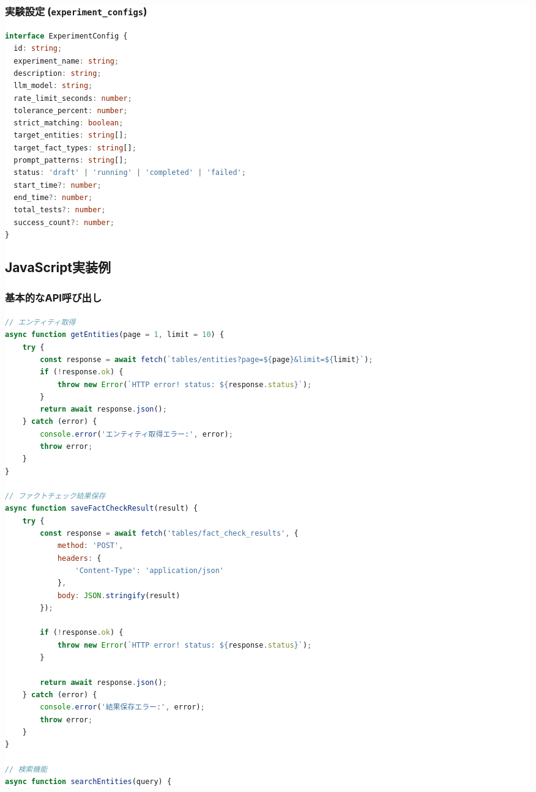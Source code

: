 ### 実験設定 (`experiment_configs`)
```typescript
interface ExperimentConfig {
  id: string;
  experiment_name: string;
  description: string;
  llm_model: string;
  rate_limit_seconds: number;
  tolerance_percent: number;
  strict_matching: boolean;
  target_entities: string[];
  target_fact_types: string[];
  prompt_patterns: string[];
  status: 'draft' | 'running' | 'completed' | 'failed';
  start_time?: number;
  end_time?: number;
  total_tests?: number;
  success_count?: number;
}
```

## JavaScript実装例

### 基本的なAPI呼び出し
```javascript
// エンティティ取得
async function getEntities(page = 1, limit = 10) {
    try {
        const response = await fetch(`tables/entities?page=${page}&limit=${limit}`);
        if (!response.ok) {
            throw new Error(`HTTP error! status: ${response.status}`);
        }
        return await response.json();
    } catch (error) {
        console.error('エンティティ取得エラー:', error);
        throw error;
    }
}

// ファクトチェック結果保存
async function saveFactCheckResult(result) {
    try {
        const response = await fetch('tables/fact_check_results', {
            method: 'POST',
            headers: {
                'Content-Type': 'application/json'
            },
            body: JSON.stringify(result)
        });
        
        if (!response.ok) {
            throw new Error(`HTTP error! status: ${response.status}`);
        }
        
        return await response.json();
    } catch (error) {
        console.error('結果保存エラー:', error);
        throw error;
    }
}

// 検索機能
async function searchEntities(query) {
```